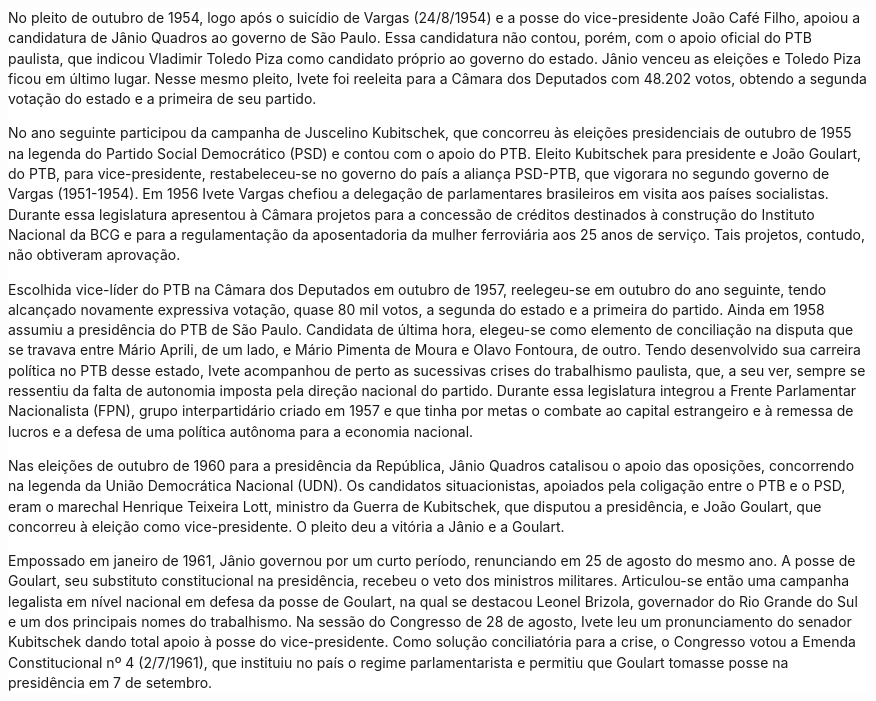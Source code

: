 No pleito de outubro de 1954, logo após o suicídio de Vargas (24/8/1954)
e a posse do vice-presidente João Café Filho, apoiou a candidatura de
Jânio Quadros ao governo de São Paulo. Essa candidatura não contou,
porém, com o apoio oficial do PTB paulista, que indicou Vladimir Toledo
Piza como candidato próprio ao governo do estado. Jânio venceu as
eleições e Toledo Piza ficou em último lugar. Nesse mesmo pleito, Ivete
foi reeleita para a Câmara dos Deputados com 48.202 votos, obtendo a
segunda votação do estado e a primeira de seu partido.

No ano seguinte participou da campanha de Juscelino Kubitschek, que
concorreu às eleições presidenciais de outubro de 1955 na legenda do
Partido Social Democrático (PSD) e contou com o apoio do PTB. Eleito
Kubitschek para presidente e João Goulart, do PTB, para vice-presidente,
restabeleceu-se no governo do país a aliança PSD-PTB, que vigorara no
segundo governo de Vargas (1951-1954). Em 1956 Ivete Vargas chefiou a
delegação de parlamentares brasileiros em visita aos países socialistas.
Durante essa legislatura apresentou à Câmara projetos para a concessão
de créditos destinados à construção do Instituto Nacional da BCG e para
a regulamentação da aposentadoria da mulher ferroviária aos 25 anos de
serviço. Tais projetos, contudo, não obtiveram aprovação.

Escolhida vice-líder do PTB na Câmara dos Deputados em outubro de 1957,
reelegeu-se em outubro do ano seguinte, tendo alcançado novamente
expressiva votação, quase 80 mil votos, a segunda do estado e a primeira
do partido. Ainda em 1958 assumiu a presidência do PTB de São Paulo.
Candidata de última hora, elegeu-se como elemento de conciliação na
disputa que se travava entre Mário Aprili, de um lado, e Mário Pimenta
de Moura e Olavo Fontoura, de outro. Tendo desenvolvido sua carreira
política no PTB desse estado, Ivete acompanhou de perto as sucessivas
crises do trabalhismo paulista, que, a seu ver, sempre se ressentiu da
falta de autonomia imposta pela direção nacional do partido. Durante
essa legislatura integrou a Frente Parlamentar Nacionalista (FPN), grupo
interpartidário criado em 1957 e que tinha por metas o combate ao
capital estrangeiro e à remessa de lucros e a defesa de uma política
autônoma para a economia nacional.

Nas eleições de outubro de 1960 para a presidência da República, Jânio
Quadros catalisou o apoio das oposições, concorrendo na legenda da União
Democrática Nacional (UDN). Os candidatos situacionistas, apoiados pela
coligação entre o PTB e o PSD, eram o marechal Henrique Teixeira Lott,
ministro da Guerra de Kubitschek, que disputou a presidência, e João
Goulart, que concorreu à eleição como vice-presidente. O pleito deu a
vitória a Jânio e a Goulart.

Empossado em janeiro de 1961, Jânio governou por um curto período,
renunciando em 25 de agosto do mesmo ano. A posse de Goulart, seu
substituto constitucional na presidência, recebeu o veto dos ministros
militares. Articulou-se então uma campanha legalista em nível nacional
em defesa da posse de Goulart, na qual se destacou Leonel Brizola,
governador do Rio Grande do Sul e um dos principais nomes do
trabalhismo. Na sessão do Congresso de 28 de agosto, Ivete leu um
pronunciamento do senador Kubitschek dando total apoio à posse do
vice-presidente. Como solução conciliatória para a crise, o Congresso
votou a Emenda Constitucional nº 4 (2/7/1961), que instituiu no país o
regime parlamentarista e permitiu que Goulart tomasse posse na
presidência em 7 de setembro.
